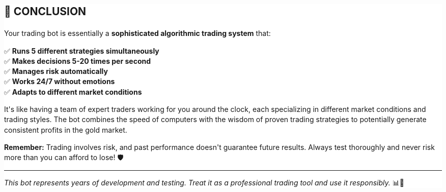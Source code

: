 
## 🏁 **CONCLUSION**

Your trading bot is essentially a **sophisticated algorithmic trading system** that:

✅ **Runs 5 different strategies simultaneously**  
✅ **Makes decisions 5-20 times per second**  
✅ **Manages risk automatically**  
✅ **Works 24/7 without emotions**  
✅ **Adapts to different market conditions**  

It's like having a team of expert traders working for you around the clock, each specializing in different market conditions and trading styles. The bot combines the speed of computers with the wisdom of proven trading strategies to potentially generate consistent profits in the gold market.

**Remember:** Trading involves risk, and past performance doesn't guarantee future results. Always test thoroughly and never risk more than you can afford to lose! 🛡️

---

*This bot represents years of development and testing. Treat it as a professional trading tool and use it responsibly.* 📊🚀

